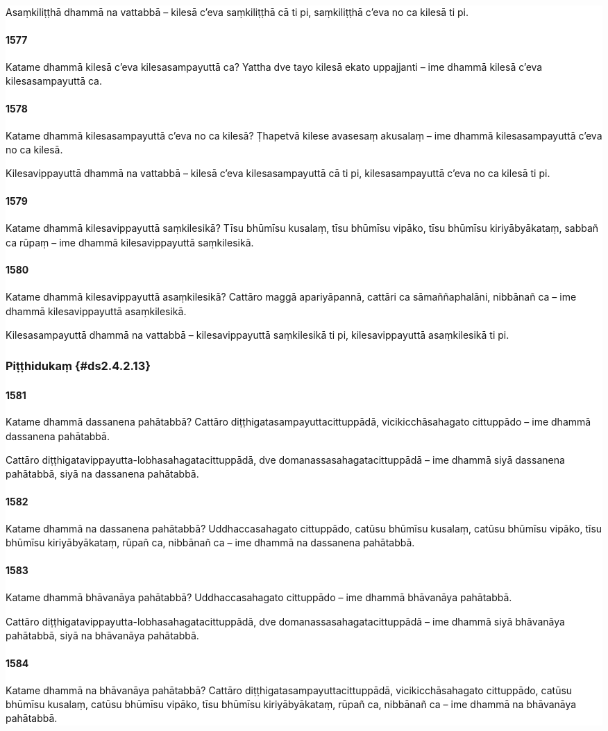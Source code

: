 Asaṃkiliṭṭhā dhammā na vattabbā – kilesā c’eva saṃkiliṭṭhā cā ti pi, saṃkiliṭṭhā c’eva no ca kilesā ti pi.

#### 1577

Katame dhammā kilesā c’eva kilesasampayuttā ca? Yattha dve tayo kilesā ekato uppajjanti – ime dhammā kilesā c’eva kilesasampayuttā ca.

#### 1578

Katame dhammā kilesasampayuttā c’eva no ca kilesā? Ṭhapetvā kilese avasesaṃ akusalaṃ – ime dhammā kilesasampayuttā c’eva no ca kilesā.

Kilesavippayuttā dhammā na vattabbā – kilesā c’eva kilesasampayuttā cā ti pi, kilesasampayuttā c’eva no ca kilesā ti pi.

#### 1579

Katame dhammā kilesavippayuttā saṃkilesikā? Tīsu bhūmīsu kusalaṃ, tīsu bhūmīsu vipāko, tīsu bhūmīsu kiriyābyākataṃ, sabbañ ca rūpaṃ – ime dhammā kilesavippayuttā saṃkilesikā.

#### 1580

Katame dhammā kilesavippayuttā asaṃkilesikā? Cattāro maggā apariyāpannā, cattāri ca sāmaññaphalāni, nibbānañ ca – ime dhammā kilesavippayuttā asaṃkilesikā.

Kilesasampayuttā dhammā na vattabbā – kilesavippayuttā saṃkilesikā ti pi, kilesavippayuttā asaṃkilesikā ti pi.

### Piṭṭhidukaṃ {#ds2.4.2.13}

#### 1581

Katame dhammā dassanena pahātabbā? Cattāro diṭṭhigatasampayuttacittuppādā, vicikicchāsahagato cittuppādo – ime dhammā dassanena pahātabbā.

Cattāro diṭṭhigatavippayutta-lobhasahagatacittuppādā, dve domanassasahagatacittuppādā – ime dhammā siyā dassanena pahātabbā, siyā na dassanena pahātabbā.

#### 1582

Katame dhammā na dassanena pahātabbā? Uddhaccasahagato cittuppādo, catūsu bhūmīsu kusalaṃ, catūsu bhūmīsu vipāko, tīsu bhūmīsu kiriyābyākataṃ, rūpañ ca, nibbānañ ca – ime dhammā na dassanena pahātabbā.

#### 1583

Katame dhammā bhāvanāya pahātabbā? Uddhaccasahagato cittuppādo – ime dhammā bhāvanāya pahātabbā.

Cattāro diṭṭhigatavippayutta-lobhasahagatacittuppādā, dve domanassasahagatacittuppādā – ime dhammā siyā bhāvanāya pahātabbā, siyā na bhāvanāya pahātabbā.

#### 1584

Katame dhammā na bhāvanāya pahātabbā? Cattāro diṭṭhigatasampayuttacittuppādā, vicikicchāsahagato cittuppādo, catūsu bhūmīsu kusalaṃ, catūsu bhūmīsu vipāko, tīsu bhūmīsu kiriyābyākataṃ, rūpañ ca, nibbānañ ca – ime dhammā na bhāvanāya pahātabbā.
